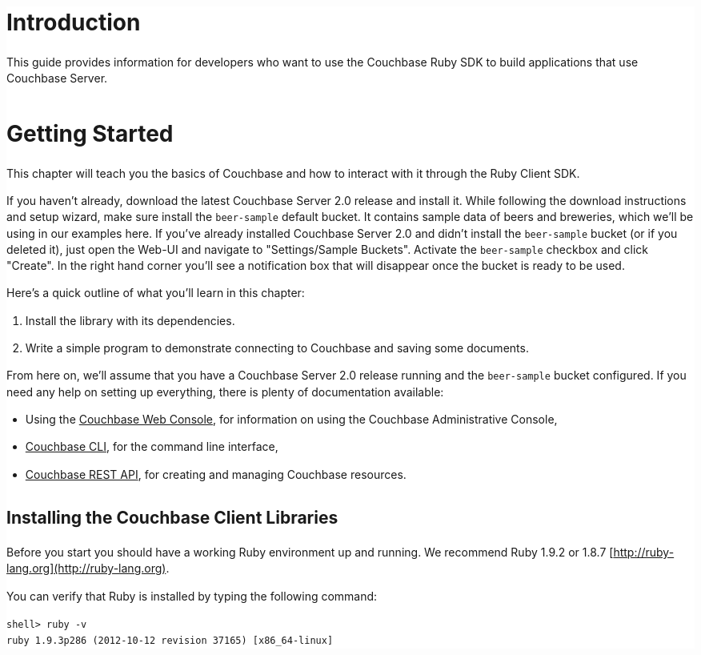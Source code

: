 # Introduction

This guide provides information for developers who want to use the Couchbase Ruby SDK to build applications that use Couchbase Server.

# Getting Started

This chapter will teach you the basics of Couchbase and how to interact with it
through the Ruby Client SDK.

If you haven’t already, download the latest Couchbase Server 2.0 release and
install it. While following the download instructions and setup wizard, make
sure install the `beer-sample` default bucket. It contains sample data of beers
and breweries, which we’ll be using in our examples here. If you’ve already
installed Couchbase Server 2.0 and didn’t install the `beer-sample` bucket (or
if you deleted it), just open the Web-UI and navigate to "Settings/Sample
Buckets". Activate the `beer-sample` checkbox and click "Create". In the right
hand corner you’ll see a notification box that will disappear once the bucket is
ready to be used.

Here’s a quick outline of what you’ll learn in this chapter:

 1. Install the library with its dependencies.

 1. Write a simple program to demonstrate connecting to Couchbase and saving some
    documents.

From here on, we’ll assume that you have a Couchbase Server 2.0 release running
and the `beer-sample` bucket configured. If you need any help on setting up
everything, there is plenty of documentation available:

 * Using the [Couchbase Web
   Console](http://couchbase.com/docs/couchbase-manual-2.0/couchbase-introduction.html),
   for information on using the Couchbase Administrative Console,

 * [Couchbase
   CLI](http://couchbase.com/docs/couchbase-manual-2.0/couchbase-admin-web-console.html),
   for the command line interface,

 * [Couchbase REST
   API](http://couchbase.com/docs/couchbase-manual-2.0/couchbase-admin-restapi.html),
   for creating and managing Couchbase resources.

<a id="installing_the_couchbase_client_libraries"></a>

## Installing the Couchbase Client Libraries

Before you start you should have a working Ruby environment up and running. We
recommend Ruby 1.9.2 or 1.8.7 [http://ruby-lang.org](http://ruby-lang.org).

You can verify that Ruby is installed by typing the following command:

```
shell> ruby -v
ruby 1.9.3p286 (2012-10-12 revision 37165) [x86_64-linux]
```
